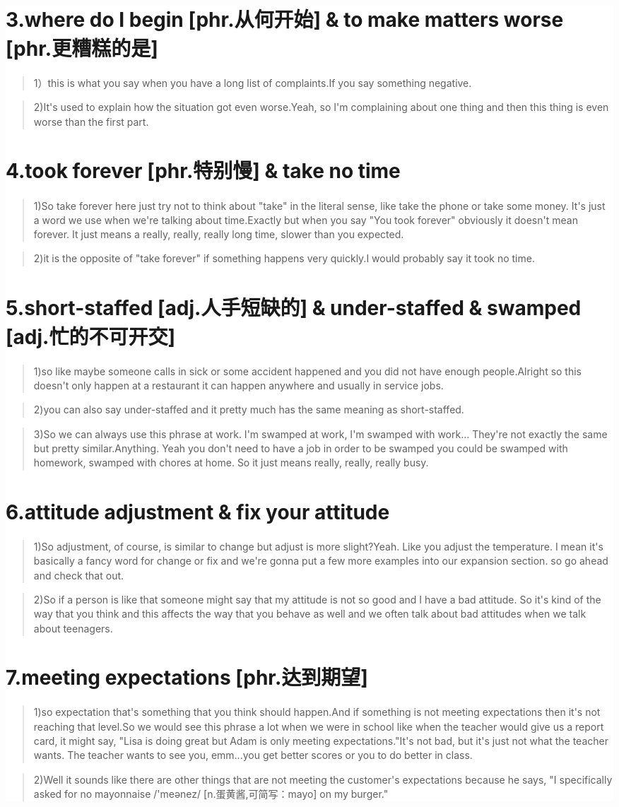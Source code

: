 # 3.where do I begin [phr.从何开始] & to make matters worse [phr.更糟糕的是]
> 1）this is what you say when you have a long list of complaints.If you say something negative.

> 2)It's used to explain how the situation got even worse.Yeah, so I'm complaining about one thing and then this thing is even worse than the first part.

# 4.took forever [phr.特别慢] & take no time 
> 1)So take forever here just try not to think about "take" in the literal sense, like take the phone or take some money. It's just a word we use when we're talking about time.Exactly but when you say "You took forever" obviously it doesn't mean forever. It just means a really, really, really long time, slower than you expected.

> 2)it is the opposite of "take forever" if something happens very quickly.I would probably say it took no time.

# 5.short-staffed [adj.人手短缺的] & under-staffed & swamped [adj.忙的不可开交]
> 1)so like maybe someone calls in sick or some accident happened and you did not have enough people.Alright so this doesn't only happen at a restaurant it can happen anywhere and usually in service jobs.

> 2)you can also say under-staffed and it pretty much has the same meaning as short-staffed.

> 3)So we can always use this phrase at work. I'm swamped at work, I'm swamped with work… They're not exactly the same but pretty similar.Anything. Yeah you don't need to have a job in order to be swamped you could be swamped with homework, swamped with chores at home. So it just means really, really, really busy.

# 6.attitude adjustment & fix your attitude 
> 1)So adjustment, of course, is similar to change but adjust is more slight?Yeah. Like you adjust the temperature. I mean it's basically a fancy word for change or fix and we're gonna put a few more examples into our expansion section. so go ahead and check that out.

> 2)So if a person is like that someone might say that my attitude is not so good and I have a bad attitude. So it's kind of the way that you think and this affects the way that you behave as well and we often talk about bad attitudes when we talk about teenagers.

# 7.meeting expectations [phr.达到期望]
> 1)so expectation that's something that you think should happen.And if something is not meeting expectations then it's not reaching that level.So we would see this phrase a lot when we were in school like when the teacher would give us a report card, it might say, "Lisa is doing great but Adam is only meeting expectations."It's not bad, but it's just not what the teacher wants. The teacher wants to see you, emm...you get better scores or you to do better in class.

> 2)Well it sounds like there are other things that are not meeting the customer's expectations because he says, "I specifically asked for no mayonnaise /'meənez/ [n.蛋黄酱,可简写：mayo] on my burger."
